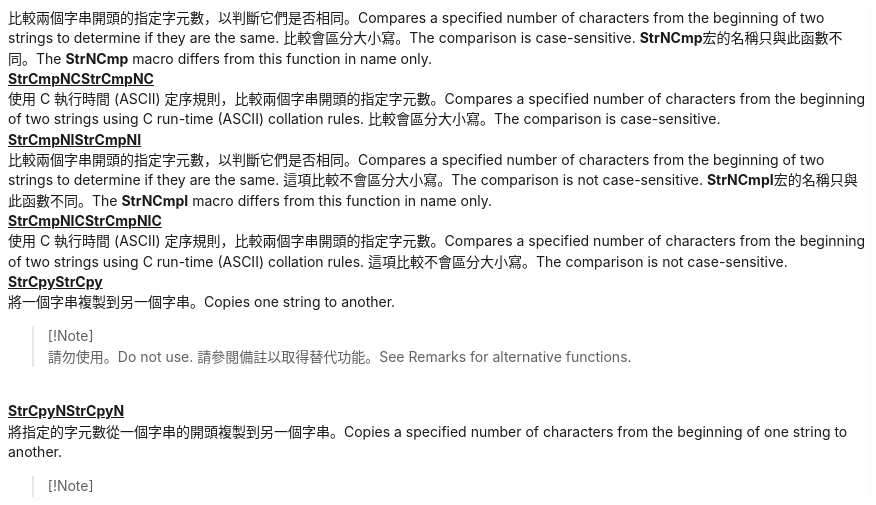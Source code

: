 <td><span data-ttu-id="010ac-167">比較兩個字串開頭的指定字元數，以判斷它們是否相同。</span><span class="sxs-lookup"><span data-stu-id="010ac-167">Compares a specified number of characters from the beginning of two strings to determine if they are the same.</span></span> <span data-ttu-id="010ac-168">比較會區分大小寫。</span><span class="sxs-lookup"><span data-stu-id="010ac-168">The comparison is case-sensitive.</span></span> <span data-ttu-id="010ac-169"><strong>StrNCmp</strong>宏的名稱只與此函數不同。</span><span class="sxs-lookup"><span data-stu-id="010ac-169">The <strong>StrNCmp</strong> macro differs from this function in name only.</span></span><br/></td>
</tr>
<tr class="even">
<td><span data-ttu-id="010ac-170"><a href="/windows/desktop/api/Shlwapi/nf-shlwapi-strcmpnca"><strong>StrCmpNC</strong></a></span><span class="sxs-lookup"><span data-stu-id="010ac-170"><a href="/windows/desktop/api/Shlwapi/nf-shlwapi-strcmpnca"><strong>StrCmpNC</strong></a></span></span><br/></td>
<td><span data-ttu-id="010ac-171">使用 C 執行時間 (ASCII) 定序規則，比較兩個字串開頭的指定字元數。</span><span class="sxs-lookup"><span data-stu-id="010ac-171">Compares a specified number of characters from the beginning of two strings using C run-time (ASCII) collation rules.</span></span> <span data-ttu-id="010ac-172">比較會區分大小寫。</span><span class="sxs-lookup"><span data-stu-id="010ac-172">The comparison is case-sensitive.</span></span><br/></td>
</tr>
<tr class="odd">
<td><span data-ttu-id="010ac-173"><a href="/windows/desktop/api/Shlwapi/nf-shlwapi-strcmpnia"><strong>StrCmpNI</strong></a></span><span class="sxs-lookup"><span data-stu-id="010ac-173"><a href="/windows/desktop/api/Shlwapi/nf-shlwapi-strcmpnia"><strong>StrCmpNI</strong></a></span></span><br/></td>
<td><span data-ttu-id="010ac-174">比較兩個字串開頭的指定字元數，以判斷它們是否相同。</span><span class="sxs-lookup"><span data-stu-id="010ac-174">Compares a specified number of characters from the beginning of two strings to determine if they are the same.</span></span> <span data-ttu-id="010ac-175">這項比較不會區分大小寫。</span><span class="sxs-lookup"><span data-stu-id="010ac-175">The comparison is not case-sensitive.</span></span> <span data-ttu-id="010ac-176"><strong>StrNCmpI</strong>宏的名稱只與此函數不同。</span><span class="sxs-lookup"><span data-stu-id="010ac-176">The <strong>StrNCmpI</strong> macro differs from this function in name only.</span></span><br/></td>
</tr>
<tr class="even">
<td><span data-ttu-id="010ac-177"><a href="/windows/desktop/api/Shlwapi/nf-shlwapi-strcmpnica"><strong>StrCmpNIC</strong></a></span><span class="sxs-lookup"><span data-stu-id="010ac-177"><a href="/windows/desktop/api/Shlwapi/nf-shlwapi-strcmpnica"><strong>StrCmpNIC</strong></a></span></span><br/></td>
<td><span data-ttu-id="010ac-178">使用 C 執行時間 (ASCII) 定序規則，比較兩個字串開頭的指定字元數。</span><span class="sxs-lookup"><span data-stu-id="010ac-178">Compares a specified number of characters from the beginning of two strings using C run-time (ASCII) collation rules.</span></span> <span data-ttu-id="010ac-179">這項比較不會區分大小寫。</span><span class="sxs-lookup"><span data-stu-id="010ac-179">The comparison is not case-sensitive.</span></span><br/></td>
</tr>
<tr class="odd">
<td><span data-ttu-id="010ac-180"><a href="/windows/desktop/api/Shlwapi/nf-shlwapi-strcpyw"><strong>StrCpy</strong></a></span><span class="sxs-lookup"><span data-stu-id="010ac-180"><a href="/windows/desktop/api/Shlwapi/nf-shlwapi-strcpyw"><strong>StrCpy</strong></a></span></span><br/></td>
<td><span data-ttu-id="010ac-181">將一個字串複製到另一個字串。</span><span class="sxs-lookup"><span data-stu-id="010ac-181">Copies one string to another.</span></span> <br/>
<blockquote>
[!Note]<br />
<span data-ttu-id="010ac-182">請勿使用。</span><span class="sxs-lookup"><span data-stu-id="010ac-182">Do not use.</span></span> <span data-ttu-id="010ac-183">請參閱備註以取得替代功能。</span><span class="sxs-lookup"><span data-stu-id="010ac-183">See Remarks for alternative functions.</span></span>
</blockquote>
<br/></td>
</tr>
<tr class="even">
<td><span data-ttu-id="010ac-184"><a href="/windows/desktop/api/Shlwapi/nf-shlwapi-strcpynw"><strong>StrCpyN</strong></a></span><span class="sxs-lookup"><span data-stu-id="010ac-184"><a href="/windows/desktop/api/Shlwapi/nf-shlwapi-strcpynw"><strong>StrCpyN</strong></a></span></span><br/></td>
<td><span data-ttu-id="010ac-185">將指定的字元數從一個字串的開頭複製到另一個字串。</span><span class="sxs-lookup"><span data-stu-id="010ac-185">Copies a specified number of characters from the beginning of one string to another.</span></span><br/>
<blockquote>
[!Note]<br />
